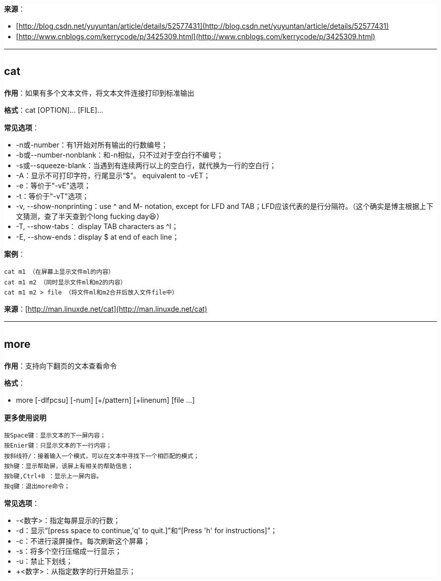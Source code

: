 **来源**：
- [http://blog.csdn.net/yuyuntan/article/details/52577431](http://blog.csdn.net/yuyuntan/article/details/52577431)
- [http://www.cnblogs.com/kerrycode/p/3425309.html](http://www.cnblogs.com/kerrycode/p/3425309.html)
 
-------------------
 
##  cat
**作用**：如果有多个文本文件，将文本文件连接打印到标准输出
 
**格式**：cat [OPTION]... [FILE]...
 
**常见选项**：
- -n或-number：有1开始对所有输出的行数编号；
- -b或--number-nonblank：和-n相似，只不过对于空白行不编号；
- -s或--squeeze-blank：当遇到有连续两行以上的空白行，就代换为一行的空白行；
- -A：显示不可打印字符，行尾显示“$”。    equivalent to -vET；
- -e：等价于"-vE"选项；
- -t：等价于"-vT"选项；
- -v, --show-nonprinting：use ^ and M- notation, except for LFD and TAB；LFD应该代表的是行分隔符。（这个确实是博主根据上下文猜测，查了半天查到个long fucking day😆）
- -T, --show-tabs： display TAB characters as ^I；
- -E, --show-ends：display $ at end of each line；
 
**案例**：
```
cat m1 （在屏幕上显示文件ml的内容）
cat m1 m2 （同时显示文件ml和m2的内容）
cat m1 m2 > file （将文件ml和m2合并后放入文件file中）
```
 
**来源**：[http://man.linuxde.net/cat](http://man.linuxde.net/cat)
 
-------------------
 
##  more
**作用**：支持向下翻页的文本查看命令
 
**格式**：
- more [-dlfpcsu] [-num] [+/pattern] [+linenum] [file ...]
 
**更多使用说明**
```
按Space键：显示文本的下一屏内容；
按Enier键：只显示文本的下一行内容；
按斜线符/：接着输入一个模式，可以在文本中寻找下一个相匹配的模式；
按h键：显示帮助屏，该屏上有相关的帮助信息；
按b键,Ctrl+B ：显示上一屏内容。
按q键：退出more命令；
```
 
**常见选项**：
 
- -<数字>：指定每屏显示的行数；
- -d：显示“[press space to continue,'q' to quit.]”和“[Press 'h' for instructions]”；
- -c：不进行滚屏操作。每次刷新这个屏幕；
- -s：将多个空行压缩成一行显示；
- -u：禁止下划线；
- +<数字>：从指定数字的行开始显示；
 